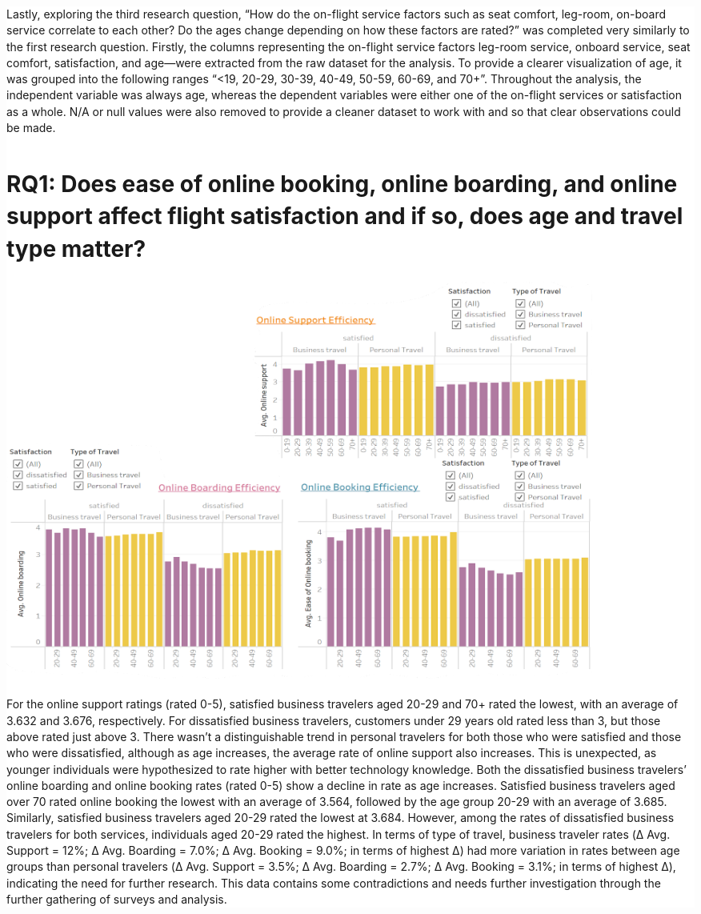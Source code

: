 Lastly, exploring the third research question, “How do the on-flight service factors such as seat comfort, leg-room, on-board service correlate to each other? Do the ages change depending on how these factors are rated?” was completed very similarly to the first research question. Firstly, the columns representing the on-flight service factors leg-room service, onboard service, seat comfort, satisfaction, and age—were extracted from the raw dataset for the analysis. To provide a clearer visualization of age, it was grouped into the following ranges “<19, 20-29, 30-39, 40-49, 50-59, 60-69, and 70+”. Throughout the analysis, the independent variable was always age, whereas the dependent variables were either one of the on-flight services or satisfaction as a whole. N/A or null values were also removed to provide a cleaner dataset to work with and so that clear observations could be made.  


# RQ1: Does ease of online booking, online boarding, and online support affect flight satisfaction and if so, does age and travel type matter?

![](https://github.com/ubco-W2022T2-data301/project-group-group55/blob/main/images/SaraGraph1.png)

For the online support ratings (rated 0-5), satisfied business travelers aged 20-29 and 70+ rated the lowest, with an average of 3.632 and 3.676, respectively. For dissatisfied business travelers, customers under 29 years old rated less than 3, but those above rated just above 3. There wasn’t a distinguishable trend in personal travelers for both those who were satisfied and those who were dissatisfied, although as age increases, the average rate of online support also increases. This is unexpected, as younger individuals were hypothesized to rate higher with better technology knowledge. Both the dissatisfied business travelers’ online boarding and online booking rates (rated 0-5) show a decline in rate as age increases. Satisfied business travelers aged over 70 rated online booking the lowest with an average of 3.564, followed by the age group 20-29 with an average of 3.685. Similarly, satisfied business travelers aged 20-29 rated the lowest at 3.684. However, among the rates of dissatisfied business travelers for both services, individuals aged 20-29 rated the highest. In terms of type of travel, business traveler rates (Δ Avg. Support = 12%; Δ Avg. Boarding = 7.0%; Δ Avg. Booking = 9.0%; in terms of highest Δ) had more variation in rates between age groups than personal travelers (Δ Avg. Support = 3.5%; Δ Avg. Boarding = 2.7%; Δ Avg. Booking = 3.1%; in terms of highest Δ), indicating the need for further research. This data contains some contradictions and needs further investigation through the further gathering of surveys and analysis. 
